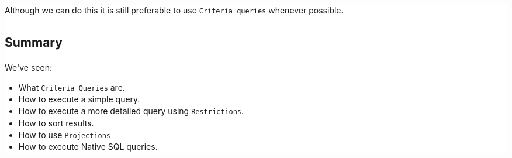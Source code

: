 Although we can do this it is still preferable to use `Criteria queries` whenever possible.

## Summary

We've seen:
 - What `Criteria Queries` are.
 - How to execute a simple query.
 - How to execute a more detailed query using `Restrictions`.
 - How to sort results.
 - How to use `Projections`
 - How to execute Native SQL queries.
